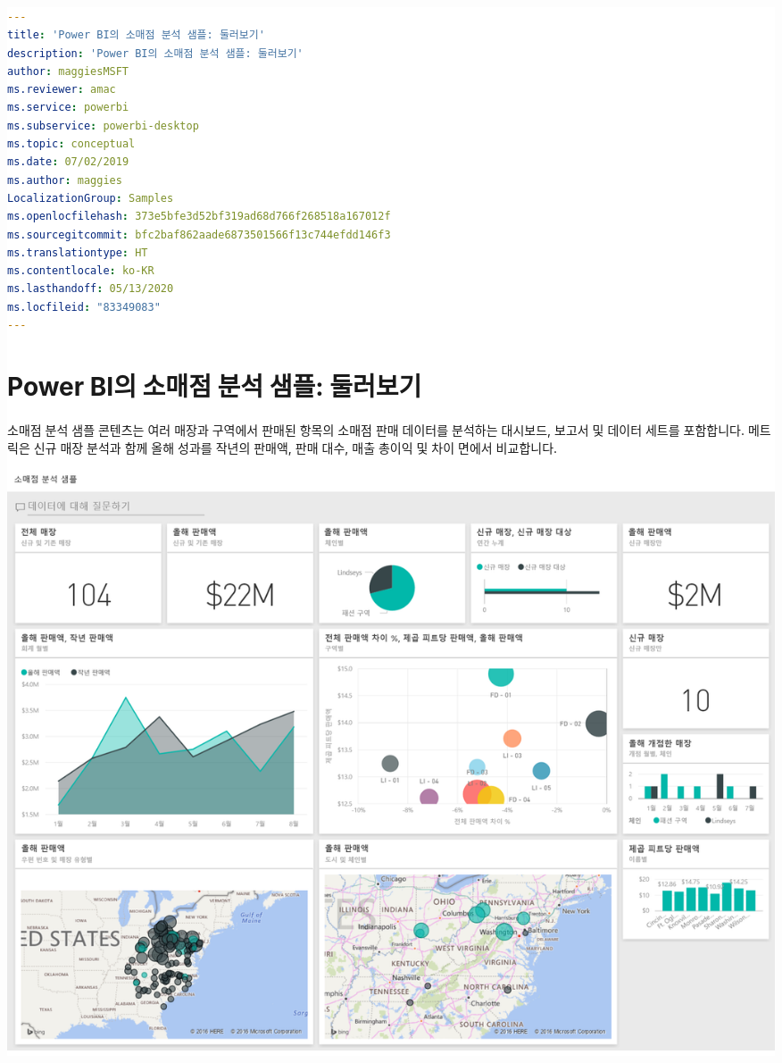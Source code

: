 ```yaml
---
title: 'Power BI의 소매점 분석 샘플: 둘러보기'
description: 'Power BI의 소매점 분석 샘플: 둘러보기'
author: maggiesMSFT
ms.reviewer: amac
ms.service: powerbi
ms.subservice: powerbi-desktop
ms.topic: conceptual
ms.date: 07/02/2019
ms.author: maggies
LocalizationGroup: Samples
ms.openlocfilehash: 373e5bfe3d52bf319ad68d766f268518a167012f
ms.sourcegitcommit: bfc2baf862aade6873501566f13c744efdd146f3
ms.translationtype: HT
ms.contentlocale: ko-KR
ms.lasthandoff: 05/13/2020
ms.locfileid: "83349083"
---
```

# <a name="retail-analysis-sample-for-power-bi-take-a-tour"></a>Power BI의 소매점 분석 샘플: 둘러보기

소매점 분석 샘플 콘텐츠는 여러 매장과 구역에서 판매된 항목의 소매점 판매 데이터를 분석하는 대시보드, 보고서 및 데이터 세트를 포함합니다. 메트릭은 신규 매장 분석과 함께 올해 성과를 작년의 판매액, 판매 대수, 매출 총이익 및 차이 면에서 비교합니다. 

![소매점 분석 샘플 대시보드](media/sample-retail-analysis/retail1.png)
